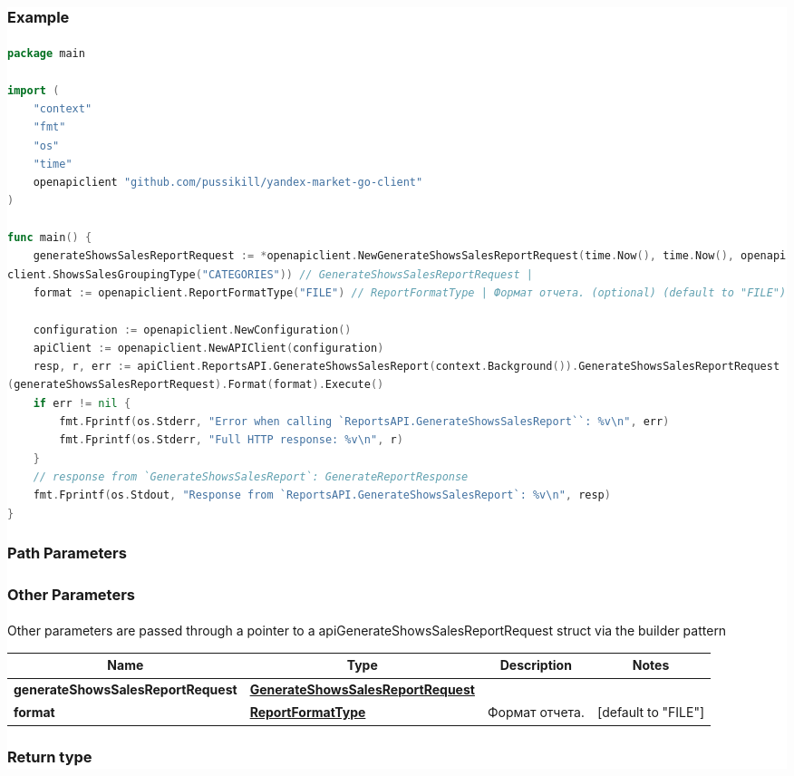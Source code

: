 

### Example

```go
package main

import (
	"context"
	"fmt"
	"os"
    "time"
	openapiclient "github.com/pussikill/yandex-market-go-client"
)

func main() {
	generateShowsSalesReportRequest := *openapiclient.NewGenerateShowsSalesReportRequest(time.Now(), time.Now(), openapiclient.ShowsSalesGroupingType("CATEGORIES")) // GenerateShowsSalesReportRequest | 
	format := openapiclient.ReportFormatType("FILE") // ReportFormatType | Формат отчета. (optional) (default to "FILE")

	configuration := openapiclient.NewConfiguration()
	apiClient := openapiclient.NewAPIClient(configuration)
	resp, r, err := apiClient.ReportsAPI.GenerateShowsSalesReport(context.Background()).GenerateShowsSalesReportRequest(generateShowsSalesReportRequest).Format(format).Execute()
	if err != nil {
		fmt.Fprintf(os.Stderr, "Error when calling `ReportsAPI.GenerateShowsSalesReport``: %v\n", err)
		fmt.Fprintf(os.Stderr, "Full HTTP response: %v\n", r)
	}
	// response from `GenerateShowsSalesReport`: GenerateReportResponse
	fmt.Fprintf(os.Stdout, "Response from `ReportsAPI.GenerateShowsSalesReport`: %v\n", resp)
}
```

### Path Parameters



### Other Parameters

Other parameters are passed through a pointer to a apiGenerateShowsSalesReportRequest struct via the builder pattern


Name | Type | Description  | Notes
------------- | ------------- | ------------- | -------------
 **generateShowsSalesReportRequest** | [**GenerateShowsSalesReportRequest**](GenerateShowsSalesReportRequest.md) |  | 
 **format** | [**ReportFormatType**](ReportFormatType.md) | Формат отчета. | [default to &quot;FILE&quot;]

### Return type
